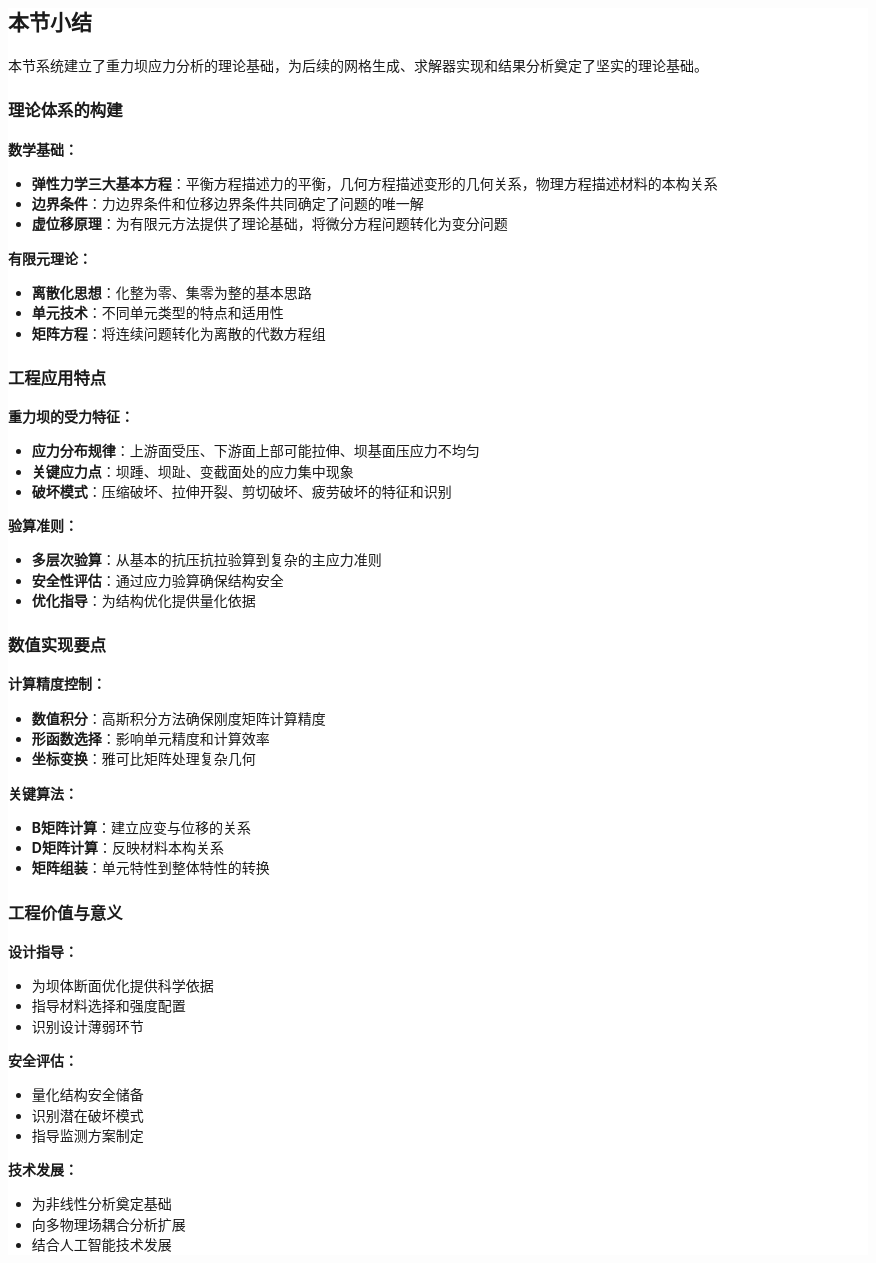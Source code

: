 
## 本节小结

本节系统建立了重力坝应力分析的理论基础，为后续的网格生成、求解器实现和结果分析奠定了坚实的理论基础。

### 理论体系的构建

**数学基础：**
- **弹性力学三大基本方程**：平衡方程描述力的平衡，几何方程描述变形的几何关系，物理方程描述材料的本构关系
- **边界条件**：力边界条件和位移边界条件共同确定了问题的唯一解
- **虚位移原理**：为有限元方法提供了理论基础，将微分方程问题转化为变分问题

**有限元理论：**
- **离散化思想**：化整为零、集零为整的基本思路
- **单元技术**：不同单元类型的特点和适用性
- **矩阵方程**：将连续问题转化为离散的代数方程组

### 工程应用特点

**重力坝的受力特征：**
- **应力分布规律**：上游面受压、下游面上部可能拉伸、坝基面压应力不均匀
- **关键应力点**：坝踵、坝趾、变截面处的应力集中现象
- **破坏模式**：压缩破坏、拉伸开裂、剪切破坏、疲劳破坏的特征和识别

**验算准则：**
- **多层次验算**：从基本的抗压抗拉验算到复杂的主应力准则
- **安全性评估**：通过应力验算确保结构安全
- **优化指导**：为结构优化提供量化依据

### 数值实现要点

**计算精度控制：**
- **数值积分**：高斯积分方法确保刚度矩阵计算精度
- **形函数选择**：影响单元精度和计算效率
- **坐标变换**：雅可比矩阵处理复杂几何

**关键算法：**
- **B矩阵计算**：建立应变与位移的关系
- **D矩阵计算**：反映材料本构关系
- **矩阵组装**：单元特性到整体特性的转换

### 工程价值与意义

**设计指导：**
- 为坝体断面优化提供科学依据
- 指导材料选择和强度配置
- 识别设计薄弱环节

**安全评估：**
- 量化结构安全储备
- 识别潜在破坏模式
- 指导监测方案制定

**技术发展：**
- 为非线性分析奠定基础
- 向多物理场耦合分析扩展
- 结合人工智能技术发展
